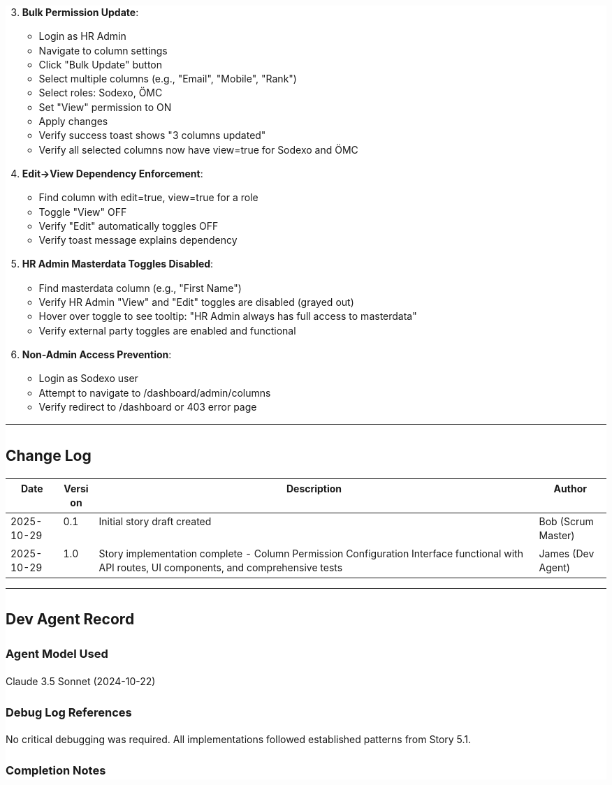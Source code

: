 3. **Bulk Permission Update**:
   - Login as HR Admin
   - Navigate to column settings
   - Click "Bulk Update" button
   - Select multiple columns (e.g., "Email", "Mobile", "Rank")
   - Select roles: Sodexo, ÖMC
   - Set "View" permission to ON
   - Apply changes
   - Verify success toast shows "3 columns updated"
   - Verify all selected columns now have view=true for Sodexo and ÖMC

4. **Edit→View Dependency Enforcement**:
   - Find column with edit=true, view=true for a role
   - Toggle "View" OFF
   - Verify "Edit" automatically toggles OFF
   - Verify toast message explains dependency

5. **HR Admin Masterdata Toggles Disabled**:
   - Find masterdata column (e.g., "First Name")
   - Verify HR Admin "View" and "Edit" toggles are disabled (grayed out)
   - Hover over toggle to see tooltip: "HR Admin always has full access to masterdata"
   - Verify external party toggles are enabled and functional

6. **Non-Admin Access Prevention**:
   - Login as Sodexo user
   - Attempt to navigate to /dashboard/admin/columns
   - Verify redirect to /dashboard or 403 error page

---

## Change Log

| Date       | Version | Description                                                                                                                                  | Author             |
| ---------- | ------- | -------------------------------------------------------------------------------------------------------------------------------------------- | ------------------ |
| 2025-10-29 | 0.1     | Initial story draft created                                                                                                                  | Bob (Scrum Master) |
| 2025-10-29 | 1.0     | Story implementation complete - Column Permission Configuration Interface functional with API routes, UI components, and comprehensive tests | James (Dev Agent)  |

---

## Dev Agent Record

### Agent Model Used

Claude 3.5 Sonnet (2024-10-22)

### Debug Log References

No critical debugging was required. All implementations followed established patterns from Story 5.1.

### Completion Notes
